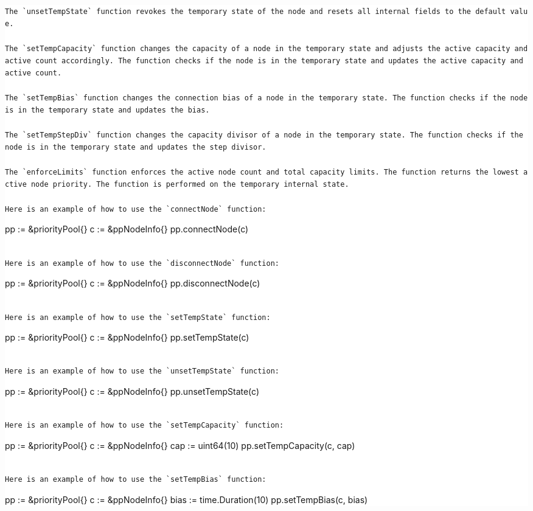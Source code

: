 ```
The `unsetTempState` function revokes the temporary state of the node and resets all internal fields to the default value.

The `setTempCapacity` function changes the capacity of a node in the temporary state and adjusts the active capacity and active count accordingly. The function checks if the node is in the temporary state and updates the active capacity and active count.

The `setTempBias` function changes the connection bias of a node in the temporary state. The function checks if the node is in the temporary state and updates the bias.

The `setTempStepDiv` function changes the capacity divisor of a node in the temporary state. The function checks if the node is in the temporary state and updates the step divisor.

The `enforceLimits` function enforces the active node count and total capacity limits. The function returns the lowest active node priority. The function is performed on the temporary internal state.

Here is an example of how to use the `connectNode` function:

```
pp := &priorityPool{}
c := &ppNodeInfo{}
pp.connectNode(c)
```

Here is an example of how to use the `disconnectNode` function:

```
pp := &priorityPool{}
c := &ppNodeInfo{}
pp.disconnectNode(c)
```

Here is an example of how to use the `setTempState` function:

```
pp := &priorityPool{}
c := &ppNodeInfo{}
pp.setTempState(c)
```

Here is an example of how to use the `unsetTempState` function:

```
pp := &priorityPool{}
c := &ppNodeInfo{}
pp.unsetTempState(c)
```

Here is an example of how to use the `setTempCapacity` function:

```
pp := &priorityPool{}
c := &ppNodeInfo{}
cap := uint64(10)
pp.setTempCapacity(c, cap)
```

Here is an example of how to use the `setTempBias` function:

```
pp := &priorityPool{}
c := &ppNodeInfo{}
bias := time.Duration(10)
pp.setTempBias(c, bias)
```
```